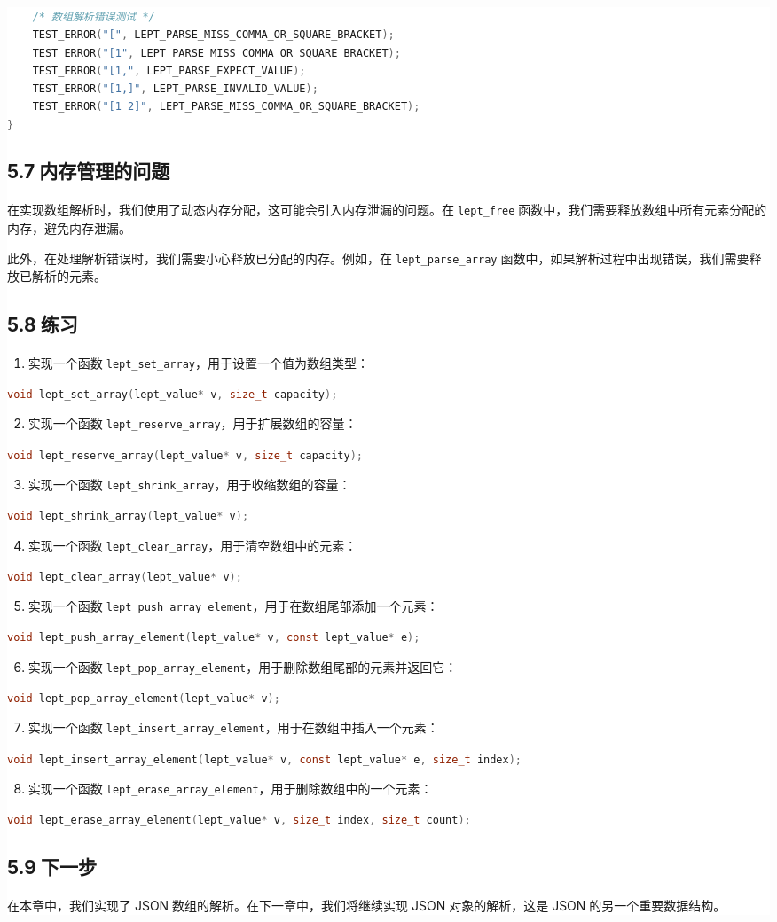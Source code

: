 ```c
    /* 数组解析错误测试 */
    TEST_ERROR("[", LEPT_PARSE_MISS_COMMA_OR_SQUARE_BRACKET);
    TEST_ERROR("[1", LEPT_PARSE_MISS_COMMA_OR_SQUARE_BRACKET);
    TEST_ERROR("[1,", LEPT_PARSE_EXPECT_VALUE);
    TEST_ERROR("[1,]", LEPT_PARSE_INVALID_VALUE);
    TEST_ERROR("[1 2]", LEPT_PARSE_MISS_COMMA_OR_SQUARE_BRACKET);
}
```

## 5.7 内存管理的问题

在实现数组解析时，我们使用了动态内存分配，这可能会引入内存泄漏的问题。在 `lept_free` 函数中，我们需要释放数组中所有元素分配的内存，避免内存泄漏。

此外，在处理解析错误时，我们需要小心释放已分配的内存。例如，在 `lept_parse_array` 函数中，如果解析过程中出现错误，我们需要释放已解析的元素。

## 5.8 练习

1. 实现一个函数 `lept_set_array`，用于设置一个值为数组类型：

```c
void lept_set_array(lept_value* v, size_t capacity);
```

2. 实现一个函数 `lept_reserve_array`，用于扩展数组的容量：

```c
void lept_reserve_array(lept_value* v, size_t capacity);
```

3. 实现一个函数 `lept_shrink_array`，用于收缩数组的容量：

```c
void lept_shrink_array(lept_value* v);
```

4. 实现一个函数 `lept_clear_array`，用于清空数组中的元素：

```c
void lept_clear_array(lept_value* v);
```

5. 实现一个函数 `lept_push_array_element`，用于在数组尾部添加一个元素：

```c
void lept_push_array_element(lept_value* v, const lept_value* e);
```

6. 实现一个函数 `lept_pop_array_element`，用于删除数组尾部的元素并返回它：

```c
void lept_pop_array_element(lept_value* v);
```

7. 实现一个函数 `lept_insert_array_element`，用于在数组中插入一个元素：

```c
void lept_insert_array_element(lept_value* v, const lept_value* e, size_t index);
```

8. 实现一个函数 `lept_erase_array_element`，用于删除数组中的一个元素：

```c
void lept_erase_array_element(lept_value* v, size_t index, size_t count);
```

## 5.9 下一步

在本章中，我们实现了 JSON 数组的解析。在下一章中，我们将继续实现 JSON 对象的解析，这是 JSON 的另一个重要数据结构。 